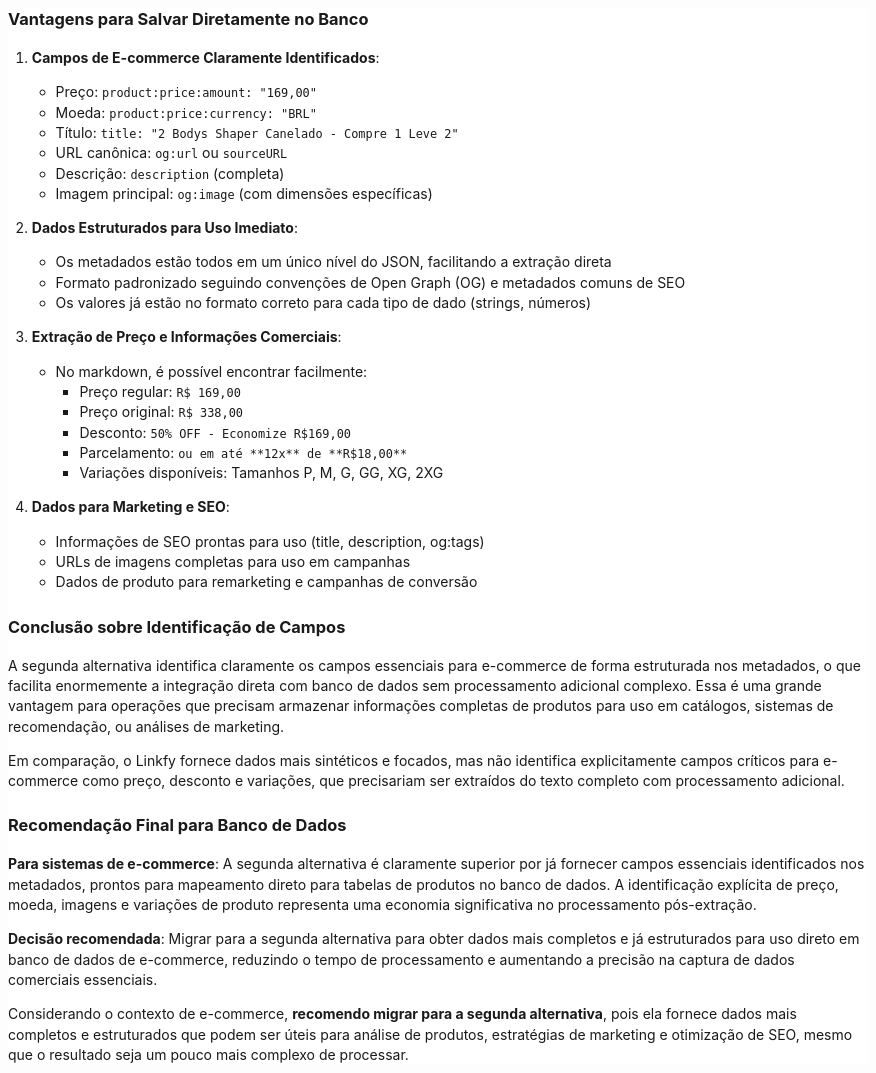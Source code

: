### Vantagens para Salvar Diretamente no Banco

1. **Campos de E-commerce Claramente Identificados**:
   - Preço: `product:price:amount: "169,00"`
   - Moeda: `product:price:currency: "BRL"`
   - Título: `title: "2 Bodys Shaper Canelado - Compre 1 Leve 2"`
   - URL canônica: `og:url` ou `sourceURL`
   - Descrição: `description` (completa)
   - Imagem principal: `og:image` (com dimensões específicas)

2. **Dados Estruturados para Uso Imediato**:
   - Os metadados estão todos em um único nível do JSON, facilitando a extração direta
   - Formato padronizado seguindo convenções de Open Graph (OG) e metadados comuns de SEO
   - Os valores já estão no formato correto para cada tipo de dado (strings, números)

3. **Extração de Preço e Informações Comerciais**:
   - No markdown, é possível encontrar facilmente:
     - Preço regular: `R$ 169,00`
     - Preço original: `R$ 338,00`
     - Desconto: `50% OFF - Economize R$169,00`
     - Parcelamento: `ou em até **12x** de **R$18,00**`
     - Variações disponíveis: Tamanhos P, M, G, GG, XG, 2XG

4. **Dados para Marketing e SEO**:
   - Informações de SEO prontas para uso (title, description, og:tags)
   - URLs de imagens completas para uso em campanhas
   - Dados de produto para remarketing e campanhas de conversão

### Conclusão sobre Identificação de Campos

A segunda alternativa identifica claramente os campos essenciais para e-commerce de forma estruturada nos metadados, o que facilita enormemente a integração direta com banco de dados sem processamento adicional complexo. Essa é uma grande vantagem para operações que precisam armazenar informações completas de produtos para uso em catálogos, sistemas de recomendação, ou análises de marketing.

Em comparação, o Linkfy fornece dados mais sintéticos e focados, mas não identifica explicitamente campos críticos para e-commerce como preço, desconto e variações, que precisariam ser extraídos do texto completo com processamento adicional.

### Recomendação Final para Banco de Dados

**Para sistemas de e-commerce**: A segunda alternativa é claramente superior por já fornecer campos essenciais identificados nos metadados, prontos para mapeamento direto para tabelas de produtos no banco de dados. A identificação explícita de preço, moeda, imagens e variações de produto representa uma economia significativa no processamento pós-extração.

**Decisão recomendada**: Migrar para a segunda alternativa para obter dados mais completos e já estruturados para uso direto em banco de dados de e-commerce, reduzindo o tempo de processamento e aumentando a precisão na captura de dados comerciais essenciais.

Considerando o contexto de e-commerce, **recomendo migrar para a segunda alternativa**, pois ela fornece dados mais completos e estruturados que podem ser úteis para análise de produtos, estratégias de marketing e otimização de SEO, mesmo que o resultado seja um pouco mais complexo de processar. 